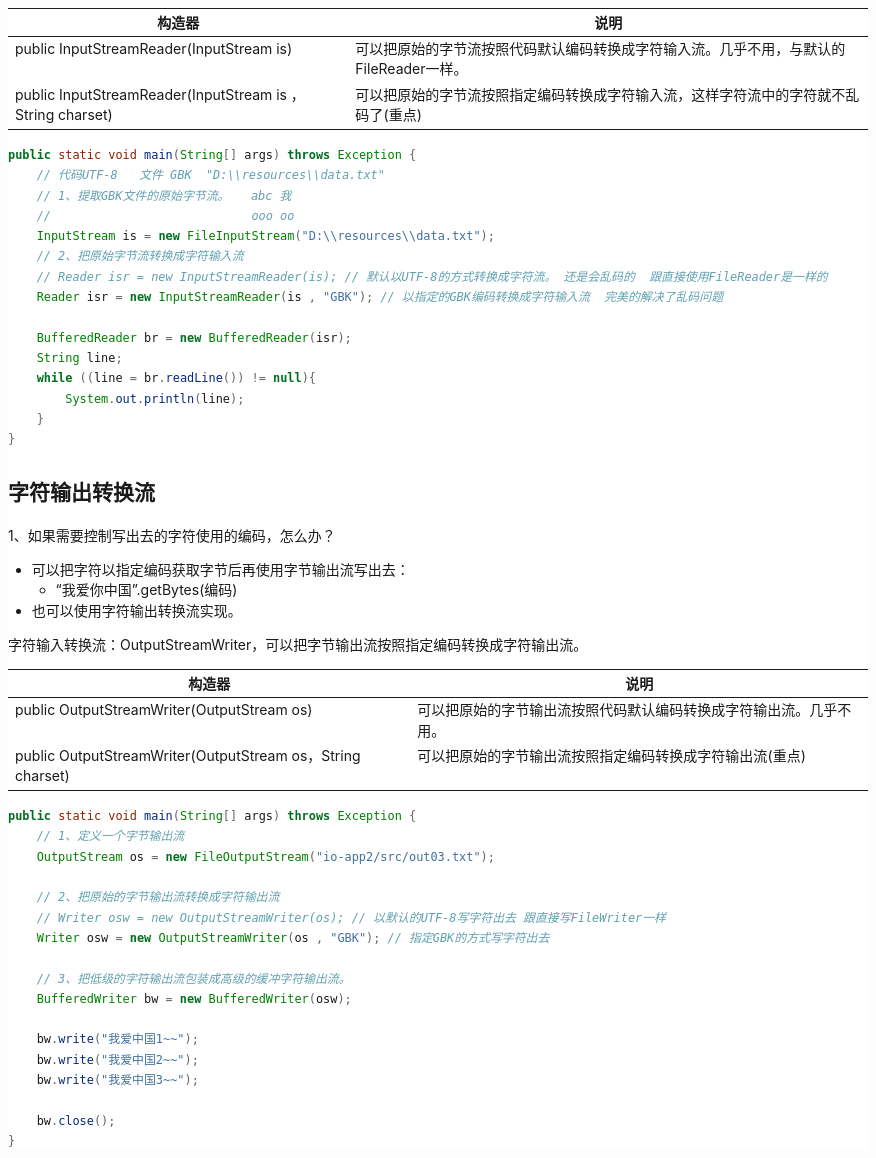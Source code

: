 | 构造器                                                    | 说明                                                         |
| --------------------------------------------------------- | ------------------------------------------------------------ |
| public InputStreamReader(InputStream is)                  | 可以把原始的字节流按照代码默认编码转换成字符输入流。几乎不用，与默认的FileReader一样。 |
| public InputStreamReader(InputStream is ，String charset) | 可以把原始的字节流按照指定编码转换成字符输入流，这样字符流中的字符就不乱码了(重点) |

```java
public static void main(String[] args) throws Exception {
    // 代码UTF-8   文件 GBK  "D:\\resources\\data.txt"
    // 1、提取GBK文件的原始字节流。   abc 我
    //                            ooo oo
    InputStream is = new FileInputStream("D:\\resources\\data.txt");
    // 2、把原始字节流转换成字符输入流
    // Reader isr = new InputStreamReader(is); // 默认以UTF-8的方式转换成字符流。 还是会乱码的  跟直接使用FileReader是一样的
    Reader isr = new InputStreamReader(is , "GBK"); // 以指定的GBK编码转换成字符输入流  完美的解决了乱码问题

    BufferedReader br = new BufferedReader(isr);
    String line;
    while ((line = br.readLine()) != null){
        System.out.println(line);
    }
}
```



## 字符输出转换流

1、如果需要控制写出去的字符使用的编码，怎么办？

- 可以把字符以指定编码获取字节后再使用字节输出流写出去：
  - “我爱你中国”.getBytes(编码)
- 也可以使用字符输出转换流实现。

字符输入转换流：OutputStreamWriter，可以把字节输出流按照指定编码转换成字符输出流。

| 构造器                                                     | 说明                                                         |
| ---------------------------------------------------------- | ------------------------------------------------------------ |
| public OutputStreamWriter(OutputStream os)                 | 可以把原始的字节输出流按照代码默认编码转换成字符输出流。几乎不用。 |
| public OutputStreamWriter(OutputStream os，String charset) | 可以把原始的字节输出流按照指定编码转换成字符输出流(重点)     |

```java
public static void main(String[] args) throws Exception {
    // 1、定义一个字节输出流
    OutputStream os = new FileOutputStream("io-app2/src/out03.txt");

    // 2、把原始的字节输出流转换成字符输出流
    // Writer osw = new OutputStreamWriter(os); // 以默认的UTF-8写字符出去 跟直接写FileWriter一样
    Writer osw = new OutputStreamWriter(os , "GBK"); // 指定GBK的方式写字符出去

    // 3、把低级的字符输出流包装成高级的缓冲字符输出流。
    BufferedWriter bw = new BufferedWriter(osw);

    bw.write("我爱中国1~~");
    bw.write("我爱中国2~~");
    bw.write("我爱中国3~~");

    bw.close();
}
```
